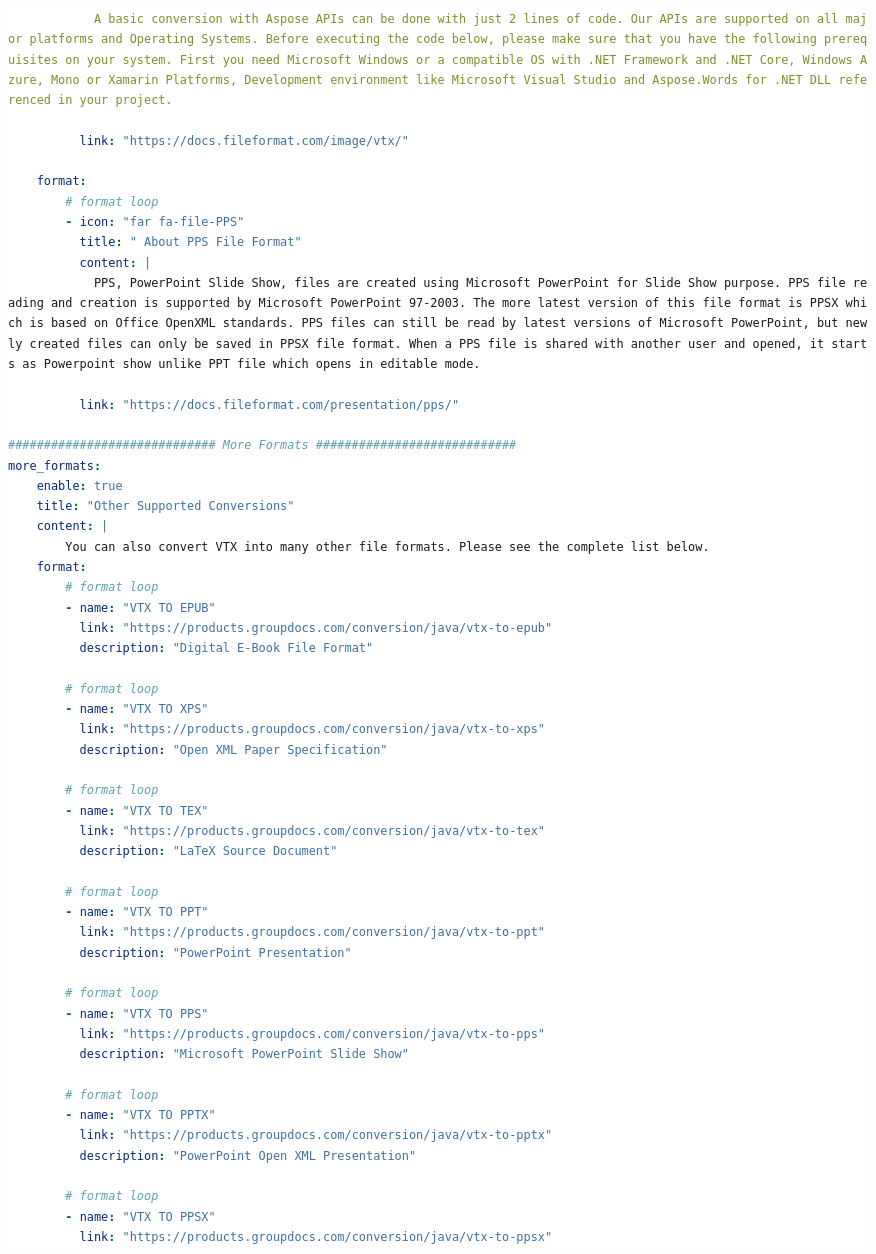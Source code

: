 ```yaml
            A basic conversion with Aspose APIs can be done with just 2 lines of code. Our APIs are supported on all major platforms and Operating Systems. Before executing the code below, please make sure that you have the following prerequisites on your system. First you need Microsoft Windows or a compatible OS with .NET Framework and .NET Core, Windows Azure, Mono or Xamarin Platforms, Development environment like Microsoft Visual Studio and Aspose.Words for .NET DLL referenced in your project.

          link: "https://docs.fileformat.com/image/vtx/"

    format:
        # format loop
        - icon: "far fa-file-PPS"
          title: " About PPS File Format"
          content: |
            PPS, PowerPoint Slide Show, files are created using Microsoft PowerPoint for Slide Show purpose. PPS file reading and creation is supported by Microsoft PowerPoint 97-2003. The more latest version of this file format is PPSX which is based on Office OpenXML standards. PPS files can still be read by latest versions of Microsoft PowerPoint, but newly created files can only be saved in PPSX file format. When a PPS file is shared with another user and opened, it starts as Powerpoint show unlike PPT file which opens in editable mode.

          link: "https://docs.fileformat.com/presentation/pps/"

############################# More Formats ############################
more_formats:
    enable: true
    title: "Other Supported Conversions"
    content: |
        You can also convert VTX into many other file formats. Please see the complete list below.
    format: 
        # format loop
        - name: "VTX TO EPUB"
          link: "https://products.groupdocs.com/conversion/java/vtx-to-epub"
          description: "Digital E-Book File Format"

        # format loop
        - name: "VTX TO XPS"
          link: "https://products.groupdocs.com/conversion/java/vtx-to-xps"
          description: "Open XML Paper Specification"

        # format loop
        - name: "VTX TO TEX"
          link: "https://products.groupdocs.com/conversion/java/vtx-to-tex"
          description: "LaTeX Source Document"

        # format loop
        - name: "VTX TO PPT"
          link: "https://products.groupdocs.com/conversion/java/vtx-to-ppt"
          description: "PowerPoint Presentation"

        # format loop
        - name: "VTX TO PPS"
          link: "https://products.groupdocs.com/conversion/java/vtx-to-pps"
          description: "Microsoft PowerPoint Slide Show"

        # format loop
        - name: "VTX TO PPTX"
          link: "https://products.groupdocs.com/conversion/java/vtx-to-pptx"
          description: "PowerPoint Open XML Presentation"

        # format loop
        - name: "VTX TO PPSX"
          link: "https://products.groupdocs.com/conversion/java/vtx-to-ppsx"
```